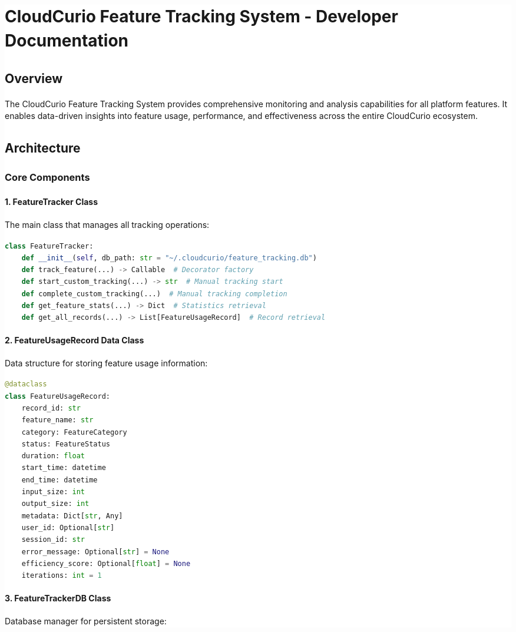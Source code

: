 # CloudCurio Feature Tracking System - Developer Documentation

## Overview

The CloudCurio Feature Tracking System provides comprehensive monitoring and analysis capabilities for all platform features. It enables data-driven insights into feature usage, performance, and effectiveness across the entire CloudCurio ecosystem.

## Architecture

### Core Components

#### 1. FeatureTracker Class
The main class that manages all tracking operations:

```python
class FeatureTracker:
    def __init__(self, db_path: str = "~/.cloudcurio/feature_tracking.db")
    def track_feature(...) -> Callable  # Decorator factory
    def start_custom_tracking(...) -> str  # Manual tracking start
    def complete_custom_tracking(...)  # Manual tracking completion
    def get_feature_stats(...) -> Dict  # Statistics retrieval
    def get_all_records(...) -> List[FeatureUsageRecord]  # Record retrieval
```

#### 2. FeatureUsageRecord Data Class
Data structure for storing feature usage information:

```python
@dataclass
class FeatureUsageRecord:
    record_id: str
    feature_name: str
    category: FeatureCategory
    status: FeatureStatus
    duration: float
    start_time: datetime
    end_time: datetime
    input_size: int
    output_size: int
    metadata: Dict[str, Any]
    user_id: Optional[str]
    session_id: str
    error_message: Optional[str] = None
    efficiency_score: Optional[float] = None
    iterations: int = 1
```

#### 3. FeatureTrackerDB Class
Database manager for persistent storage:
